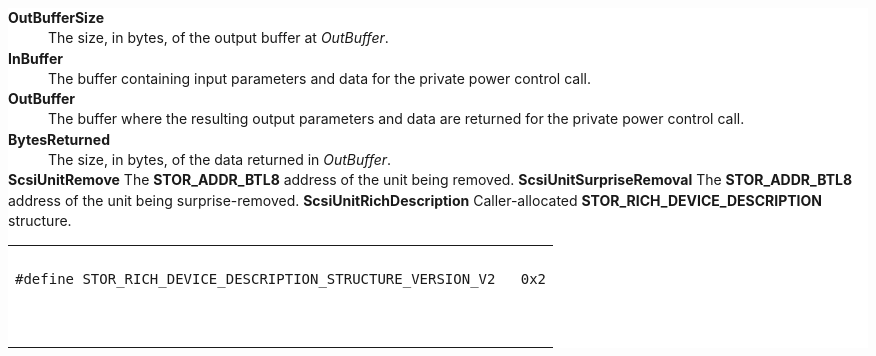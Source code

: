 </dd>
<dt><a id="OutBufferSize"></a><a id="outbuffersize"></a><a id="OUTBUFFERSIZE"></a><b>OutBufferSize</b></dt>
<dd>
The size, in bytes, of the output buffer at <i>OutBuffer</i>.

</dd>
<dt><a id="InBuffer"></a><a id="inbuffer"></a><a id="INBUFFER"></a><b>InBuffer</b></dt>
<dd>
The buffer containing input parameters and data for the private power control call.

</dd>
<dt><a id="OutBuffer"></a><a id="outbuffer"></a><a id="OUTBUFFER"></a><b>OutBuffer</b></dt>
<dd>
The buffer where the resulting output parameters and data are returned for the private power control call.

</dd>
<dt><a id="BytesReturned"></a><a id="bytesreturned"></a><a id="BYTESRETURNED"></a><b>BytesReturned</b></dt>
<dd>
The size, in bytes, of the data returned in <i>OutBuffer</i>.

</dd>
</dl>
</td>
</tr>
<tr>
<td>
<b>ScsiUnitRemove</b>

</td>
<td>
The <b>STOR_ADDR_BTL8</b> address of the unit being removed.

</td>
</tr>
<tr>
<td>
<b>ScsiUnitSurpriseRemoval</b>

</td>
<td>
The <b>STOR_ADDR_BTL8</b> address of the unit being surprise-removed.

</td>
</tr>
<tr>
<td>
<b>ScsiUnitRichDescription</b>

</td>
<td>
Caller-allocated <b>STOR_RICH_DEVICE_DESCRIPTION</b> structure.

<div class="code"><span codelanguage=""><table>
<tr>
<th></th>
</tr>
<tr>
<td>
<pre>#define STOR_RICH_DEVICE_DESCRIPTION_STRUCTURE_VERSION_V2   0x2
